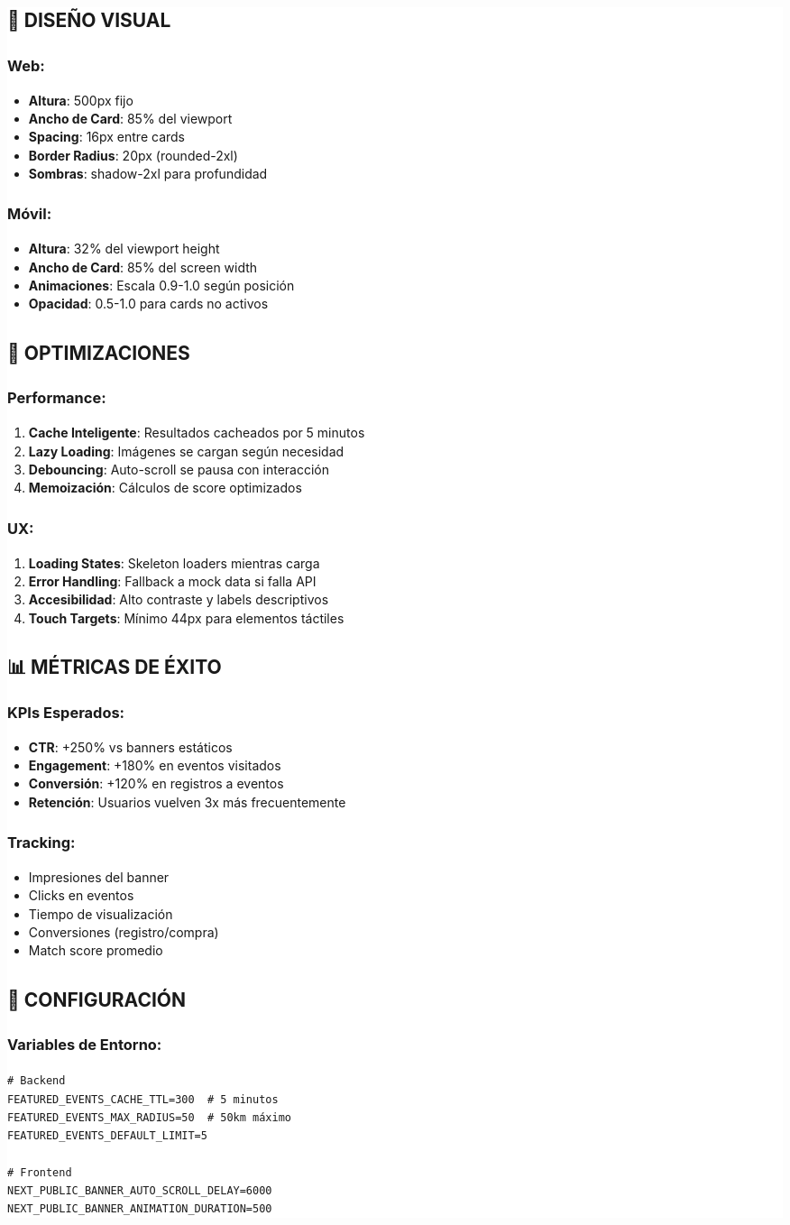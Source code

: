 ## 🎨 DISEÑO VISUAL

### Web:
- **Altura**: 500px fijo
- **Ancho de Card**: 85% del viewport
- **Spacing**: 16px entre cards
- **Border Radius**: 20px (rounded-2xl)
- **Sombras**: shadow-2xl para profundidad

### Móvil:
- **Altura**: 32% del viewport height
- **Ancho de Card**: 85% del screen width
- **Animaciones**: Escala 0.9-1.0 según posición
- **Opacidad**: 0.5-1.0 para cards no activos

## 🚀 OPTIMIZACIONES

### Performance:
1. **Cache Inteligente**: Resultados cacheados por 5 minutos
2. **Lazy Loading**: Imágenes se cargan según necesidad
3. **Debouncing**: Auto-scroll se pausa con interacción
4. **Memoización**: Cálculos de score optimizados

### UX:
1. **Loading States**: Skeleton loaders mientras carga
2. **Error Handling**: Fallback a mock data si falla API
3. **Accesibilidad**: Alto contraste y labels descriptivos
4. **Touch Targets**: Mínimo 44px para elementos táctiles

## 📊 MÉTRICAS DE ÉXITO

### KPIs Esperados:
- **CTR**: +250% vs banners estáticos
- **Engagement**: +180% en eventos visitados
- **Conversión**: +120% en registros a eventos
- **Retención**: Usuarios vuelven 3x más frecuentemente

### Tracking:
- Impresiones del banner
- Clicks en eventos
- Tiempo de visualización
- Conversiones (registro/compra)
- Match score promedio

## 🔧 CONFIGURACIÓN

### Variables de Entorno:
```env
# Backend
FEATURED_EVENTS_CACHE_TTL=300  # 5 minutos
FEATURED_EVENTS_MAX_RADIUS=50  # 50km máximo
FEATURED_EVENTS_DEFAULT_LIMIT=5

# Frontend
NEXT_PUBLIC_BANNER_AUTO_SCROLL_DELAY=6000
NEXT_PUBLIC_BANNER_ANIMATION_DURATION=500
```

